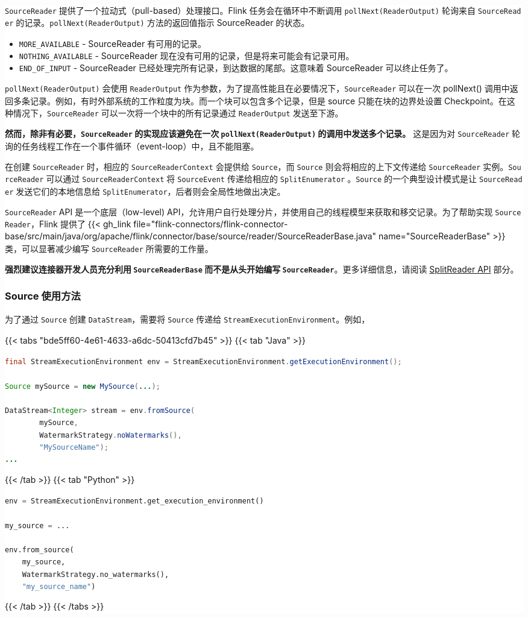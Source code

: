 `SourceReader` 提供了一个拉动式（pull-based）处理接口。Flink 任务会在循环中不断调用 `pollNext(ReaderOutput)` 轮询来自 `SourceReader` 的记录。`pollNext(ReaderOutput)` 方法的返回值指示 SourceReader 的状态。

  - `MORE_AVAILABLE` - SourceReader 有可用的记录。
  - `NOTHING_AVAILABLE` - SourceReader 现在没有可用的记录，但是将来可能会有记录可用。
  - `END_OF_INPUT` - SourceReader 已经处理完所有记录，到达数据的尾部。这意味着 SourceReader 可以终止任务了。

`pollNext(ReaderOutput)` 会使用 `ReaderOutput` 作为参数，为了提高性能且在必要情况下，`SourceReader` 可以在一次 pollNext() 调用中返回多条记录。例如，有时外部系统的工作粒度为块。而一个块可以包含多个记录，但是 source 只能在块的边界处设置 Checkpoint。在这种情况下，`SourceReader` 可以一次将一个块中的所有记录通过 `ReaderOutput` 发送至下游。

**然而，除非有必要，`SourceReader` 的实现应该避免在一次 `pollNext(ReaderOutput)` 的调用中发送多个记录。** 这是因为对 `SourceReader` 轮询的任务线程工作在一个事件循环（event-loop）中，且不能阻塞。 

在创建 `SourceReader` 时，相应的 `SourceReaderContext` 会提供给 `Source`，而 `Source` 则会将相应的上下文传递给 `SourceReader` 实例。`SourceReader` 可以通过 `SourceReaderContext` 将 `SourceEvent` 传递给相应的 `SplitEnumerator` 。`Source` 的一个典型设计模式是让 `SourceReader` 发送它们的本地信息给 `SplitEnumerator`，后者则会全局性地做出决定。

`SourceReader` API 是一个底层（low-level) API，允许用户自行处理分片，并使用自己的线程模型来获取和移交记录。为了帮助实现 `SourceReader`，Flink 提供了 {{< gh_link file="flink-connectors/flink-connector-base/src/main/java/org/apache/flink/connector/base/source/reader/SourceReaderBase.java" name="SourceReaderBase" >}} 类，可以显著减少编写 `SourceReader` 所需要的工作量。

**强烈建议连接器开发人员充分利用 `SourceReaderBase` 而不是从头开始编写 `SourceReader`**。更多详细信息，请阅读 [SplitReader API](#the-split-reader-api) 部分。

<a name="use-the-source"></a>

### Source 使用方法
为了通过 `Source` 创建 `DataStream`，需要将 `Source` 传递给 `StreamExecutionEnvironment`。例如，

{{< tabs "bde5ff60-4e61-4633-a6dc-50413cfd7b45" >}}
{{< tab "Java" >}}
```java
final StreamExecutionEnvironment env = StreamExecutionEnvironment.getExecutionEnvironment();

Source mySource = new MySource(...);

DataStream<Integer> stream = env.fromSource(
        mySource,
        WatermarkStrategy.noWatermarks(),
        "MySourceName");
...
```
{{< /tab >}}
{{< tab "Python" >}}
```python
env = StreamExecutionEnvironment.get_execution_environment()

my_source = ...

env.from_source(
    my_source,
    WatermarkStrategy.no_watermarks(),
    "my_source_name")
```
{{< /tab >}}
{{< /tabs >}}
